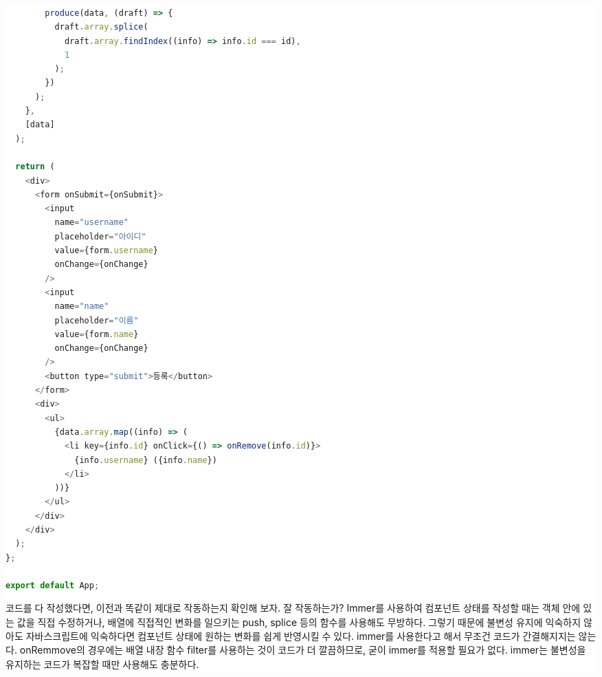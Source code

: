 ```js
        produce(data, (draft) => {
          draft.array.splice(
            draft.array.findIndex((info) => info.id === id),
            1
          );
        })
      );
    },
    [data]
  );

  return (
    <div>
      <form onSubmit={onSubmit}>
        <input
          name="username"
          placeholder="아이디"
          value={form.username}
          onChange={onChange}
        />
        <input
          name="name"
          placeholder="이름"
          value={form.name}
          onChange={onChange}
        />
        <button type="submit">등록</button>
      </form>
      <div>
        <ul>
          {data.array.map((info) => (
            <li key={info.id} onClick={() => onRemove(info.id)}>
              {info.username} ({info.name})
            </li>
          ))}
        </ul>
      </div>
    </div>
  );
};

export default App;
```

코드를 다 작성했다면, 이전과 똑같이 제대로 작동하는지 확인해 보자. 잘 작동하는가? Immer를 사용하여 컴포넌트 상태를 작성할 때는 객체 안에 있는 값을 직접 수정하거나, 배열에 직접적인 변화를 일으키는 push, splice 등의 함수를 사용해도 무방하다. 그렇기 때문에 불변성 유지에 익숙하지 않아도 자바스크립트에 익숙하다면 컴포넌트 상태에 원하는 변화를 쉽게 반영시킬 수 있다. immer를 사용한다고 해서 무조건 코드가 간결해지지는 않는다. onRemmove의 경우에는 배열 내장 함수 filter를 사용하는 것이 코드가 더 깔끔하므로, 굳이 immer를 적용할 필요가 없다. immer는 불변성을 유지하는 코드가 복잡할 때만 사용해도 충분하다.
